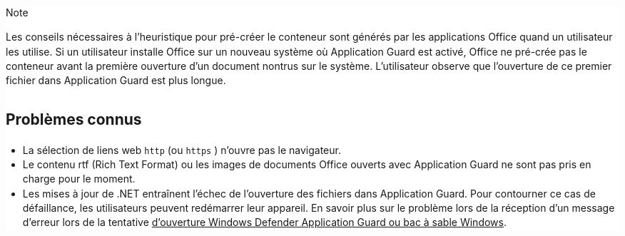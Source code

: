 > [!NOTE]
> Les conseils nécessaires à l’heuristique pour pré-créer le conteneur sont générés par les applications Office quand un utilisateur les utilise. Si un utilisateur installe Office sur un nouveau système où Application Guard est activé, Office ne pré-crée pas le conteneur avant la première ouverture d’un document nontrus sur le système. L’utilisateur observe que l’ouverture de ce premier fichier dans Application Guard est plus longue.

## <a name="known-issues"></a>Problèmes connus

* La sélection de liens web `http` (ou `https` ) n’ouvre pas le navigateur.
* Le contenu rtf (Rich Text Format) ou les images de documents Office ouverts avec Application Guard ne sont pas pris en charge pour le moment.
* Les mises à jour de .NET entraînent l’échec de l’ouverture des fichiers dans Application Guard. Pour contourner ce cas de défaillance, les utilisateurs peuvent redémarrer leur appareil. En savoir plus sur le problème lors de la réception d’un message d’erreur lors de la tentative [d’ouverture Windows Defender Application Guard ou bac à sable Windows](https://support.microsoft.com/help/4575917/receiving-an-error-message-when-attempting-to-open-windows-defender-ap).